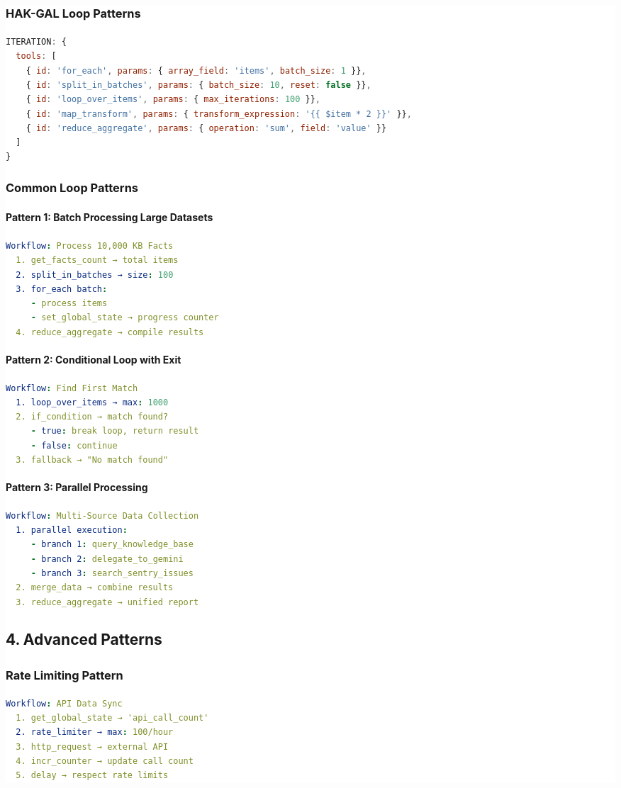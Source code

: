 ### HAK-GAL Loop Patterns

```javascript
ITERATION: {
  tools: [
    { id: 'for_each', params: { array_field: 'items', batch_size: 1 }},
    { id: 'split_in_batches', params: { batch_size: 10, reset: false }},
    { id: 'loop_over_items', params: { max_iterations: 100 }},
    { id: 'map_transform', params: { transform_expression: '{{ $item * 2 }}' }},
    { id: 'reduce_aggregate', params: { operation: 'sum', field: 'value' }}
  ]
}
```

### Common Loop Patterns

#### Pattern 1: Batch Processing Large Datasets
```yaml
Workflow: Process 10,000 KB Facts
  1. get_facts_count → total items
  2. split_in_batches → size: 100
  3. for_each batch:
     - process items
     - set_global_state → progress counter
  4. reduce_aggregate → compile results
```

#### Pattern 2: Conditional Loop with Exit
```yaml
Workflow: Find First Match
  1. loop_over_items → max: 1000
  2. if_condition → match found?
     - true: break loop, return result
     - false: continue
  3. fallback → "No match found"
```

#### Pattern 3: Parallel Processing
```yaml
Workflow: Multi-Source Data Collection
  1. parallel execution:
     - branch 1: query_knowledge_base
     - branch 2: delegate_to_gemini
     - branch 3: search_sentry_issues
  2. merge_data → combine results
  3. reduce_aggregate → unified report
```

## 4. Advanced Patterns

### Rate Limiting Pattern
```yaml
Workflow: API Data Sync
  1. get_global_state → 'api_call_count'
  2. rate_limiter → max: 100/hour
  3. http_request → external API
  4. incr_counter → update call count
  5. delay → respect rate limits
```
